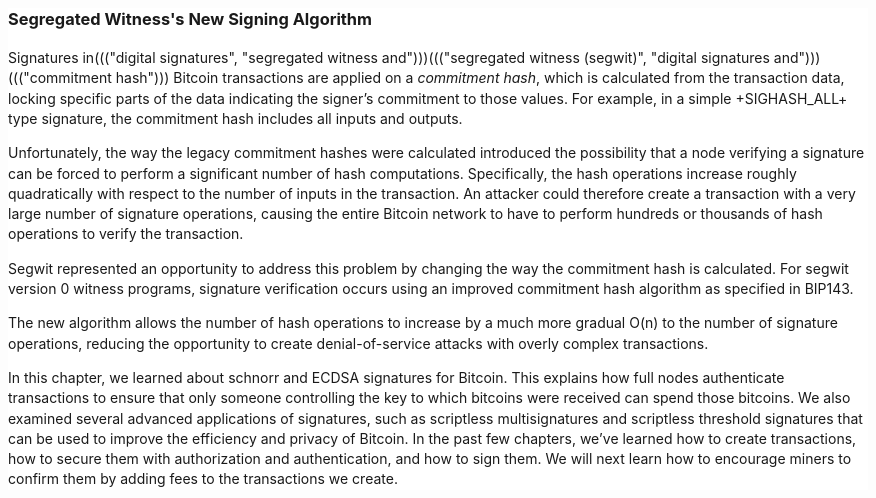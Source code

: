 ### Segregated Witness's New Signing Algorithm

Signatures in((("digital signatures", "segregated witness and")))((("segregated witness (segwit)", "digital signatures and")))((("commitment hash"))) Bitcoin transactions are applied on a _commitment hash_,
which is calculated from the transaction data, locking specific parts of
the data indicating the signer’s commitment to those values. For
example, in a simple +SIGHASH_ALL+ type signature, the commitment hash
includes all inputs and outputs.

Unfortunately, the way the legacy commitment hashes were calculated introduced the
possibility that a node verifying a signature can be forced to perform
a significant number of hash computations. Specifically, the hash
operations increase roughly quadratically with respect to the number of
inputs in the transaction. An attacker could therefore create a
transaction with a very large number of signature operations, causing
the entire Bitcoin network to have to perform hundreds or thousands of
hash operations to verify the transaction.

Segwit represented an opportunity to address this problem by changing
the way the commitment hash is calculated. For segwit version 0 witness
programs, signature verification occurs using an improved commitment
hash algorithm as specified in BIP143.

The new algorithm allows the number of
hash operations to increase by a much more gradual O(n) to the number of
signature operations, reducing the opportunity to create
denial-of-service attacks with overly complex transactions.

In this chapter, we learned about schnorr and ECDSA signatures for
Bitcoin.  This explains how full nodes authenticate transactions to
ensure that only someone controlling the key to which bitcoins were
received can spend those bitcoins.  We also examined several advanced
applications of signatures, such as scriptless multisignatures and
scriptless threshold signatures that can be used to improve the
efficiency and privacy of Bitcoin.  In the past few chapters, we’ve
learned how to create transactions, how to secure them with
authorization and authentication, and how to sign them.  We will next
learn how to encourage miners to confirm them by adding fees to the
transactions we create.
